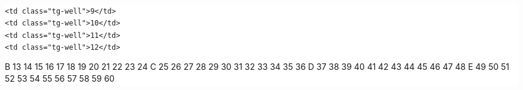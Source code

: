     <td class="tg-well">9</td>
    <td class="tg-well">10</td>
    <td class="tg-well">11</td>
    <td class="tg-well">12</td>
  </tr>
  <tr>
    <td class="tg-rhead">B</td>
    <td class="tg-well">13</td>
    <td class="tg-well">14</td>
    <td class="tg-well">15</td>
    <td class="tg-well">16</td>
    <td class="tg-well">17</td>
    <td class="tg-well">18</td>
    <td class="tg-well">19</td>
    <td class="tg-well">20</td>
    <td class="tg-well">21</td>
    <td class="tg-well">22</td>
    <td class="tg-well">23</td>
    <td class="tg-well">24</td>
  </tr>
  <tr>
    <td class="tg-rhead">C</td>
    <td class="tg-well">25</td>
    <td class="tg-well">26</td>
    <td class="tg-well">27</td>
    <td class="tg-well">28</td>
    <td class="tg-well">29</td>
    <td class="tg-well">30</td>
    <td class="tg-well">31</td>
    <td class="tg-well">32</td>
    <td class="tg-well">33</td>
    <td class="tg-well">34</td>
    <td class="tg-well">35</td>
    <td class="tg-well">36</td>
  </tr>
  <tr>
    <td class="tg-rhead">D</td>
    <td class="tg-well">37</td>
    <td class="tg-well">38</td>
    <td class="tg-well">39</td>
    <td class="tg-well">40</td>
    <td class="tg-well">41</td>
    <td class="tg-well">42</td>
    <td class="tg-well">43</td>
    <td class="tg-well">44</td>
    <td class="tg-well">45</td>
    <td class="tg-well">46</td>
    <td class="tg-well">47</td>
    <td class="tg-well">48</td>
  </tr>
  <tr>
    <td class="tg-rhead">E</td>
    <td class="tg-well">49</td>
    <td class="tg-well">50</td>
    <td class="tg-well">51</td>
    <td class="tg-well">52</td>
    <td class="tg-well">53</td>
    <td class="tg-well">54</td>
    <td class="tg-well">55</td>
    <td class="tg-well">56</td>
    <td class="tg-well">57</td>
    <td class="tg-well">58</td>
    <td class="tg-well">59</td>
    <td class="tg-well">60</td>